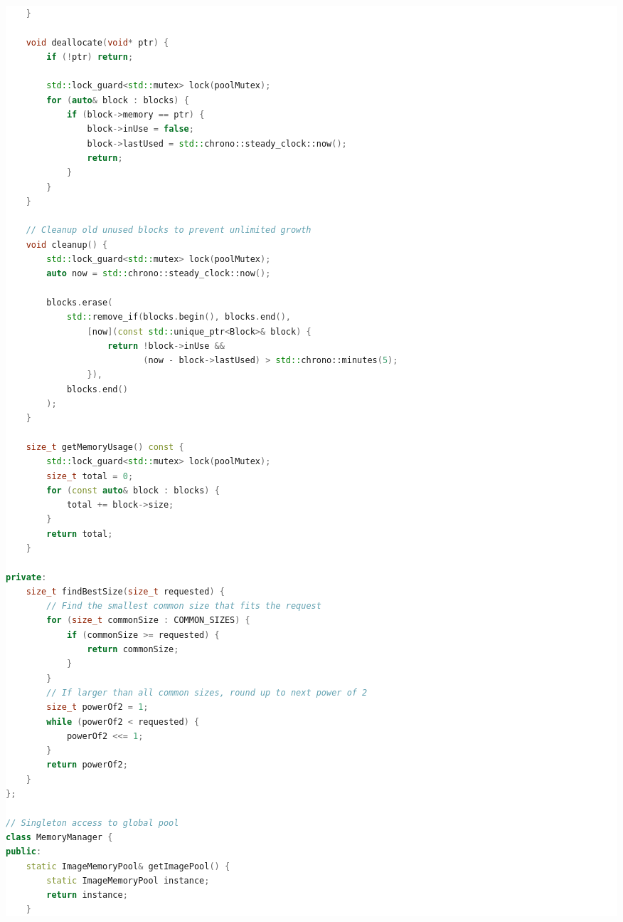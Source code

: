 ```cpp
    }
    
    void deallocate(void* ptr) {
        if (!ptr) return;
        
        std::lock_guard<std::mutex> lock(poolMutex);
        for (auto& block : blocks) {
            if (block->memory == ptr) {
                block->inUse = false;
                block->lastUsed = std::chrono::steady_clock::now();
                return;
            }
        }
    }
    
    // Cleanup old unused blocks to prevent unlimited growth
    void cleanup() {
        std::lock_guard<std::mutex> lock(poolMutex);
        auto now = std::chrono::steady_clock::now();
        
        blocks.erase(
            std::remove_if(blocks.begin(), blocks.end(),
                [now](const std::unique_ptr<Block>& block) {
                    return !block->inUse && 
                           (now - block->lastUsed) > std::chrono::minutes(5);
                }),
            blocks.end()
        );
    }
    
    size_t getMemoryUsage() const {
        std::lock_guard<std::mutex> lock(poolMutex);
        size_t total = 0;
        for (const auto& block : blocks) {
            total += block->size;
        }
        return total;
    }
    
private:
    size_t findBestSize(size_t requested) {
        // Find the smallest common size that fits the request
        for (size_t commonSize : COMMON_SIZES) {
            if (commonSize >= requested) {
                return commonSize;
            }
        }
        // If larger than all common sizes, round up to next power of 2
        size_t powerOf2 = 1;
        while (powerOf2 < requested) {
            powerOf2 <<= 1;
        }
        return powerOf2;
    }
};

// Singleton access to global pool
class MemoryManager {
public:
    static ImageMemoryPool& getImagePool() {
        static ImageMemoryPool instance;
        return instance;
    }
```
